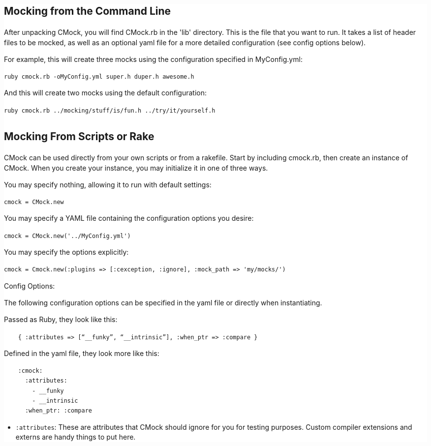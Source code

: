 Mocking from the Command Line
-----------------------------

After unpacking CMock, you will find CMock.rb in the 'lib' directory.
This is the file that you want to run. It takes a list of header files
to be mocked, as well as an optional yaml file for a more detailed
configuration (see config options below).

For example, this will create three mocks using the configuration
specified in MyConfig.yml:

    ruby cmock.rb -oMyConfig.yml super.h duper.h awesome.h

And this will create two mocks using the default configuration:

    ruby cmock.rb ../mocking/stuff/is/fun.h ../try/it/yourself.h

Mocking From Scripts or Rake
----------------------------

CMock can be used directly from your own scripts or from a rakefile.
Start by including cmock.rb, then create an instance of CMock.
When you create your instance, you may initialize it in one of
three ways.

You may specify nothing, allowing it to run with default settings:

    cmock = CMock.new

You may specify a YAML file containing the configuration options
you desire:

    cmock = CMock.new('../MyConfig.yml')

You may specify the options explicitly:

    cmock = Cmock.new(:plugins => [:cexception, :ignore], :mock_path => 'my/mocks/')

Config Options:

The following configuration options can be specified in the
yaml file or directly when instantiating.

Passed as Ruby, they look like this:

        { :attributes => [“__funky”, “__intrinsic”], :when_ptr => :compare }

Defined in the yaml file, they look more like this:

        :cmock:
          :attributes:
            - __funky
            - __intrinsic
          :when_ptr: :compare


* `:attributes`:
  These are attributes that CMock should ignore for you for testing
  purposes. Custom compiler extensions and externs are handy things to
  put here.

